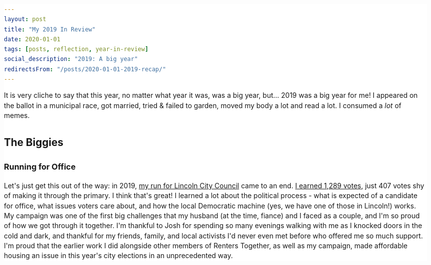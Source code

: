 ```yaml
---
layout: post
title: "My 2019 In Review"
date: 2020-01-01
tags: [posts, reflection, year-in-review]
social_description: "2019: A big year"
redirectsFrom: "/posts/2020-01-01-2019-recap/"
---
```


It is very cliche to say that this year, no matter what year it was, was a big year, but... 2019 was a big year for me! I appeared on the ballot in a municipal race, got married, tried & failed to garden, moved my body a lot and read a lot. I consumed a _lot_ of memes.

## The Biggies

### Running for Office

Let's just get this out of the way: in 2019, [my run for Lincoln City Council](http://casseyforcouncil.com/) came to an end. [I earned 1,289 votes](https://ballotpedia.org/Cassey_Lottman), just 407 votes shy of making it through the primary. I think that's great! I learned a lot about the political process - what is expected of a candidate for office, what issues voters care about, and how the local Democratic machine (yes, we have one of those in Lincoln!) works. My campaign was one of the first big challenges that my husband (at the time, fiance) and I faced as a couple, and I'm so proud of how we got through it together. I'm thankful to Josh for spending so many evenings walking with me as I knocked doors in the cold and dark, and thankful for my friends, family, and local activists I'd never even met before who offered me so much support. I'm proud that the earlier work I did alongside other members of Renters Together, as well as my campaign, made affordable housing an issue in this year's city elections in an unprecedented way.
